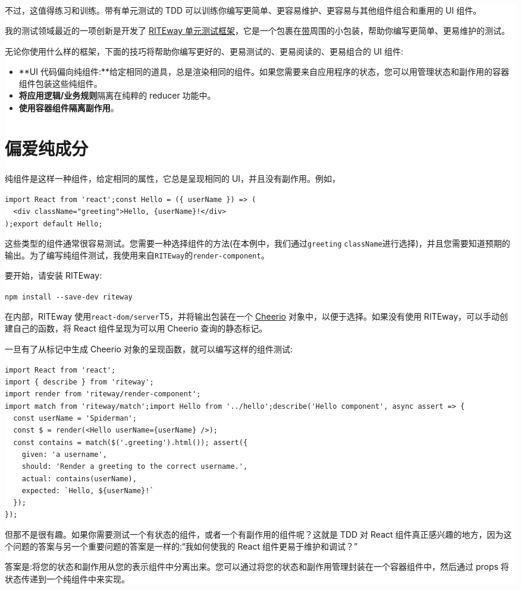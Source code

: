 不过，这值得练习和训练。带有单元测试的 TDD 可以训练你编写更简单、更容易维护、更容易与其他组件组合和重用的 UI 组件。

我的测试领域最近的一项创新是开发了 [RITEway 单元测试框架](/javascript-scene/rethinking-unit-test-assertions-55f59358253f)，它是一个包裹在[带](https://github.com/substack/tape)周围的小包装，帮助你编写更简单、更易维护的测试。

无论你使用什么样的框架，下面的技巧将帮助你编写更好的、更易测试的、更易阅读的、更易组合的 UI 组件:

*   **UI 代码偏向纯组件:**给定相同的道具，总是渲染相同的组件。如果您需要来自应用程序的状态，您可以用管理状态和副作用的容器组件包装这些纯组件。
*   **将应用逻辑/业务规则**隔离在纯粹的 reducer 功能中。
*   **使用容器组件隔离副作用**。

# 偏爱纯成分

纯组件是这样一种组件，给定相同的属性，它总是呈现相同的 UI，并且没有副作用。例如，

```
import React from 'react';const Hello = ({ userName }) => (
  <div className="greeting">Hello, {userName}!</div>
);export default Hello;
```

这些类型的组件通常很容易测试。您需要一种选择组件的方法(在本例中，我们通过`greeting` `className`进行选择)，并且您需要知道预期的输出。为了编写纯组件测试，我使用来自`RITEway`的`render-component`。

要开始，请安装 RITEway:

```
npm install --save-dev riteway
```

在内部，RITEway 使用`react-dom/server`T5，并将输出包装在一个 [Cheerio](https://github.com/cheeriojs/cheerio) 对象中，以便于选择。如果没有使用 RITEway，可以手动创建自己的函数，将 React 组件呈现为可以用 Cheerio 查询的静态标记。

一旦有了从标记中生成 Cheerio 对象的呈现函数，就可以编写这样的组件测试:

```
import React from 'react';
import { describe } from 'riteway';
import render from 'riteway/render-component';
import match from 'riteway/match';import Hello from '../hello';describe('Hello component', async assert => {
  const userName = 'Spiderman';
  const $ = render(<Hello userName={userName} />);
  const contains = match($('.greeting').html()); assert({
    given: 'a username',
    should: 'Render a greeting to the correct username.',
    actual: contains(userName),
    expected: `Hello, ${userName}!`
  });
});
```

但那不是很有趣。如果你需要测试一个有状态的组件，或者一个有副作用的组件呢？这就是 TDD 对 React 组件真正感兴趣的地方，因为这个问题的答案与另一个重要问题的答案是一样的:“我如何使我的 React 组件更易于维护和调试？”

答案是:将您的状态和副作用从您的表示组件中分离出来。您可以通过将您的状态和副作用管理封装在一个容器组件中，然后通过 props 将状态传递到一个纯组件中来实现。
